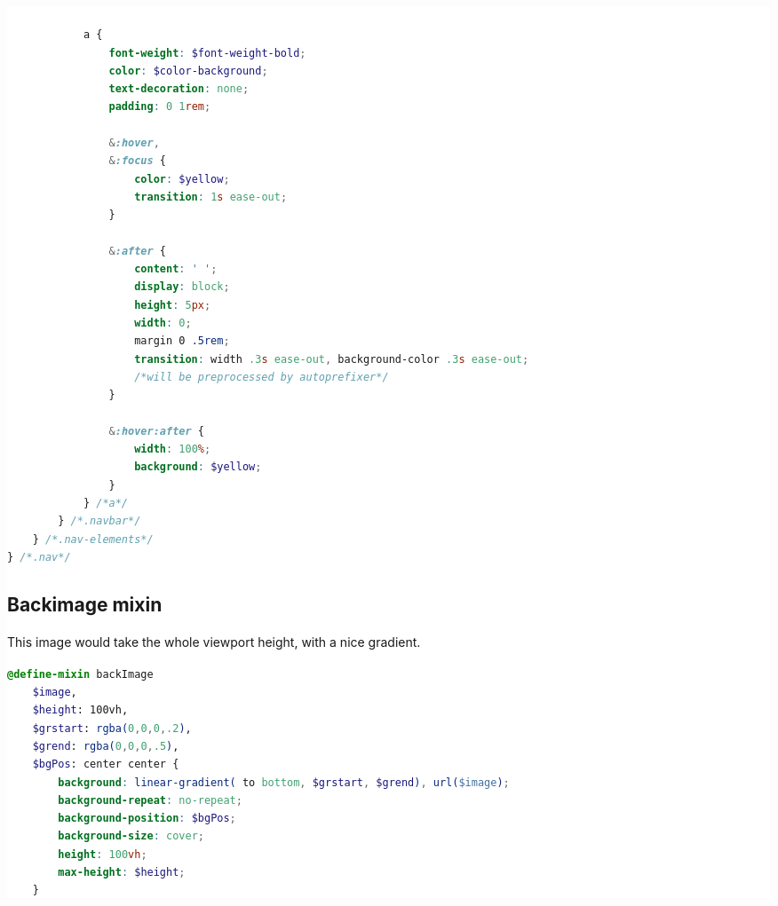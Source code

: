 ```scss
        
            a {
                font-weight: $font-weight-bold;
                color: $color-background;
                text-decoration: none;
                padding: 0 1rem;
                
                &:hover, 
                &:focus {
                    color: $yellow;
                    transition: 1s ease-out;
                }
                
                &:after {
                    content: ' ';
                    display: block;
                    height: 5px;
                    width: 0;
                    margin 0 .5rem;
                    transition: width .3s ease-out, background-color .3s ease-out;
                    /*will be preprocessed by autoprefixer*/
                }
                
                &:hover:after {
                    width: 100%;
                    background: $yellow;
                }
            } /*a*/
        } /*.navbar*/
    } /*.nav-elements*/
} /*.nav*/
```

## Backimage mixin
This image would take the whole viewport height, with a nice gradient.
```scss
@define-mixin backImage
    $image,
    $height: 100vh,
    $grstart: rgba(0,0,0,.2),
    $grend: rgba(0,0,0,.5),
    $bgPos: center center {
        background: linear-gradient( to bottom, $grstart, $grend), url($image);
        background-repeat: no-repeat;
        background-position: $bgPos;
        background-size: cover;
        height: 100vh;
        max-height: $height;
    }
```

